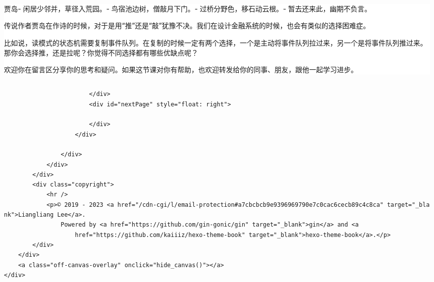 <p>贾岛-
闲居少邻并，草径入荒园。-
鸟宿池边树，僧敲月下门。-
过桥分野色，移石动云根。-
暂去还来此，幽期不负言。</p>
</blockquote>

<p>传说作者贾岛在作诗的时候，对于是用“推”还是“敲”犹豫不决。我们在设计金融系统的时候，也会有类似的选择困难症。</p>

<p>比如说，读模式的状态机需要复制事件队列。在复制的时候一定有两个选择，一个是主动将事件队列拉过来，另一个是将事件队列推过来。那你会选择推，还是拉呢？你觉得不同选择都有哪些优缺点呢？</p>

<p>欢迎你在留言区分享你的思考和疑问。如果这节课对你有帮助，也欢迎转发给你的同事、朋友，跟他一起学习进步。</p>
</div>
                        </div>
                        <div>
                            <div id="prePage" style="float: left">

                            </div>
                            <div id="nextPage" style="float: right">

                            </div>
                        </div>

                    </div>
                </div>
            </div>
            <div class="copyright">
                <hr />
                <p>© 2019 - 2023 <a href="/cdn-cgi/l/email-protection#a7cbcbcb9e9396969790e7c0cac6cecb89c4c8ca" target="_blank">Liangliang Lee</a>.
                    Powered by <a href="https://github.com/gin-gonic/gin" target="_blank">gin</a> and <a
                        href="https://github.com/kaiiiz/hexo-theme-book" target="_blank">hexo-theme-book</a>.</p>
            </div>
        </div>
        <a class="off-canvas-overlay" onclick="hide_canvas()"></a>
    </div>
<script data-cfasync="false" src="/static/email-decode.min.js"></script><script>(function(){function c(){var b=a.contentDocument||a.contentWindow.document;if(b){var d=b.createElement('script');d.innerHTML="window.__CF$cv$params={r:'8f13e073bfeb9508',t:'MTczNDA3MTEyNS4wMDAwMDA='};var a=document.createElement('script');a.nonce='';a.src='/static/main.js';document.getElementsByTagName('head')[0].appendChild(a);";b.getElementsByTagName('head')[0].appendChild(d)}}if(document.body){var a=document.createElement('iframe');a.height=1;a.width=1;a.style.position='absolute';a.style.top=0;a.style.left=0;a.style.border='none';a.style.visibility='hidden';document.body.appendChild(a);if('loading'!==document.readyState)c();else if(window.addEventListener)document.addEventListener('DOMContentLoaded',c);else{var e=document.onreadystatechange||function(){};document.onreadystatechange=function(b){e(b);'loading'!==document.readyState&&(document.onreadystatechange=e,c())}}}})();</script></body>

<script async src="https://www.googletagmanager.com/gtag/js?id=G-NPSEEVD756"></script>

<script src="/static/index.js"></script>

</html>